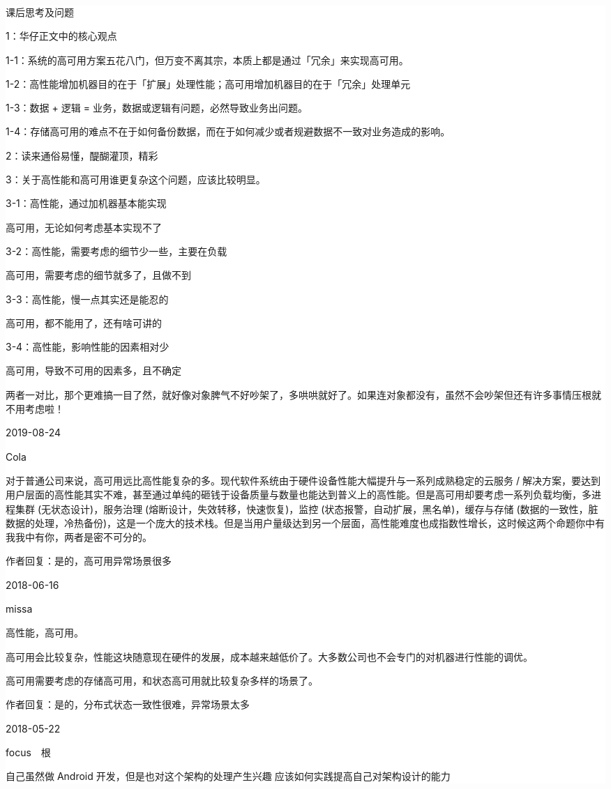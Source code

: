 课后思考及问题

1：华仔正文中的核心观点

1-1：系统的高可用方案五花八门，但万变不离其宗，本质上都是通过「冗余」来实现高可用。

1-2：高性能增加机器目的在于「扩展」处理性能；高可用增加机器目的在于「冗余」处理单元

1-3：数据 + 逻辑 = 业务，数据或逻辑有问题，必然导致业务出问题。

1-4：存储高可用的难点不在于如何备份数据，而在于如何减少或者规避数据不一致对业务造成的影响。

2：读来通俗易懂，醍醐灌顶，精彩

3：关于高性能和高可用谁更复杂这个问题，应该比较明显。

3-1：高性能，通过加机器基本能实现

高可用，无论如何考虑基本实现不了

3-2：高性能，需要考虑的细节少一些，主要在负载

高可用，需要考虑的细节就多了，且做不到

3-3：高性能，慢一点其实还是能忍的

高可用，都不能用了，还有啥可讲的

3-4：高性能，影响性能的因素相对少

高可用，导致不可用的因素多，且不确定

两者一对比，那个更难搞一目了然，就好像对象脾气不好吵架了，多哄哄就好了。如果连对象都没有，虽然不会吵架但还有许多事情压根就不用考虑啦！

2019-08-24


Cola


对于普通公司来说，高可用远比高性能复杂的多。现代软件系统由于硬件设备性能大幅提升与一系列成熟稳定的云服务 / 解决方案，要达到用户层面的高性能其实不难，甚至通过单纯的砸钱于设备质量与数量也能达到普义上的高性能。但是高可用却要考虑一系列负载均衡，多进程集群 (无状态设计)，服务治理 (熔断设计，失效转移，快速恢复)，监控 (状态报警，自动扩展，黑名单)，缓存与存储 (数据的一致性，脏数据的处理，冷热备份)，这是一个庞大的技术栈。但是当用户量级达到另一个层面，高性能难度也成指数性增长，这时候这两个命题你中有我我中有你，两者是密不可分的。

作者回复：是的，高可用异常场景很多

2018-06-16


missa


高性能，高可用。

高可用会比较复杂，性能这块随意现在硬件的发展，成本越来越低价了。大多数公司也不会专门的对机器进行性能的调优。

高可用需要考虑的存储高可用，和状态高可用就比较复杂多样的场景了。

作者回复：是的，分布式状态一致性很难，异常场景太多

2018-05-22


focus　根

自己虽然做 Android 开发，但是也对这个架构的处理产生兴趣 应该如何实践提高自己对架构设计的能力
